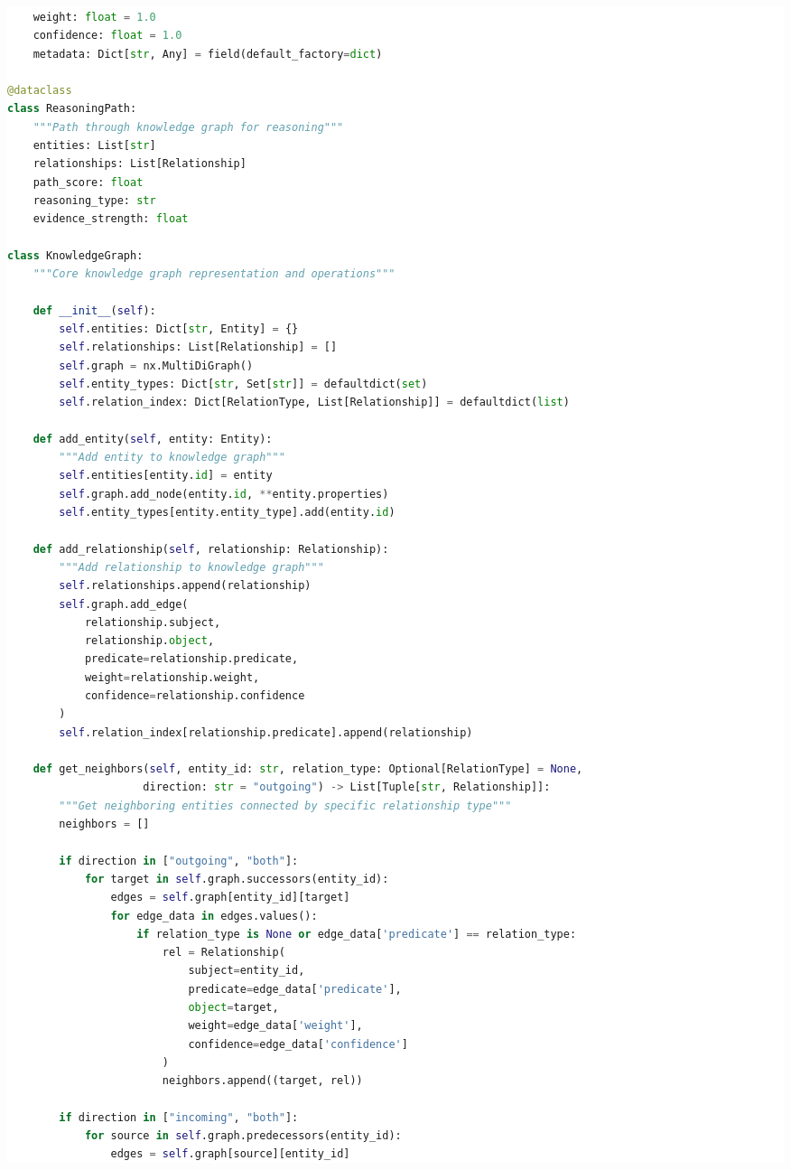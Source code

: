 ```python
    weight: float = 1.0
    confidence: float = 1.0
    metadata: Dict[str, Any] = field(default_factory=dict)

@dataclass
class ReasoningPath:
    """Path through knowledge graph for reasoning"""
    entities: List[str]
    relationships: List[Relationship]
    path_score: float
    reasoning_type: str
    evidence_strength: float

class KnowledgeGraph:
    """Core knowledge graph representation and operations"""
    
    def __init__(self):
        self.entities: Dict[str, Entity] = {}
        self.relationships: List[Relationship] = []
        self.graph = nx.MultiDiGraph()
        self.entity_types: Dict[str, Set[str]] = defaultdict(set)
        self.relation_index: Dict[RelationType, List[Relationship]] = defaultdict(list)
        
    def add_entity(self, entity: Entity):
        """Add entity to knowledge graph"""
        self.entities[entity.id] = entity
        self.graph.add_node(entity.id, **entity.properties)
        self.entity_types[entity.entity_type].add(entity.id)
        
    def add_relationship(self, relationship: Relationship):
        """Add relationship to knowledge graph"""
        self.relationships.append(relationship)
        self.graph.add_edge(
            relationship.subject, 
            relationship.object,
            predicate=relationship.predicate,
            weight=relationship.weight,
            confidence=relationship.confidence
        )
        self.relation_index[relationship.predicate].append(relationship)
    
    def get_neighbors(self, entity_id: str, relation_type: Optional[RelationType] = None,
                     direction: str = "outgoing") -> List[Tuple[str, Relationship]]:
        """Get neighboring entities connected by specific relationship type"""
        neighbors = []
        
        if direction in ["outgoing", "both"]:
            for target in self.graph.successors(entity_id):
                edges = self.graph[entity_id][target]
                for edge_data in edges.values():
                    if relation_type is None or edge_data['predicate'] == relation_type:
                        rel = Relationship(
                            subject=entity_id,
                            predicate=edge_data['predicate'],
                            object=target,
                            weight=edge_data['weight'],
                            confidence=edge_data['confidence']
                        )
                        neighbors.append((target, rel))
        
        if direction in ["incoming", "both"]:
            for source in self.graph.predecessors(entity_id):
                edges = self.graph[source][entity_id]
```